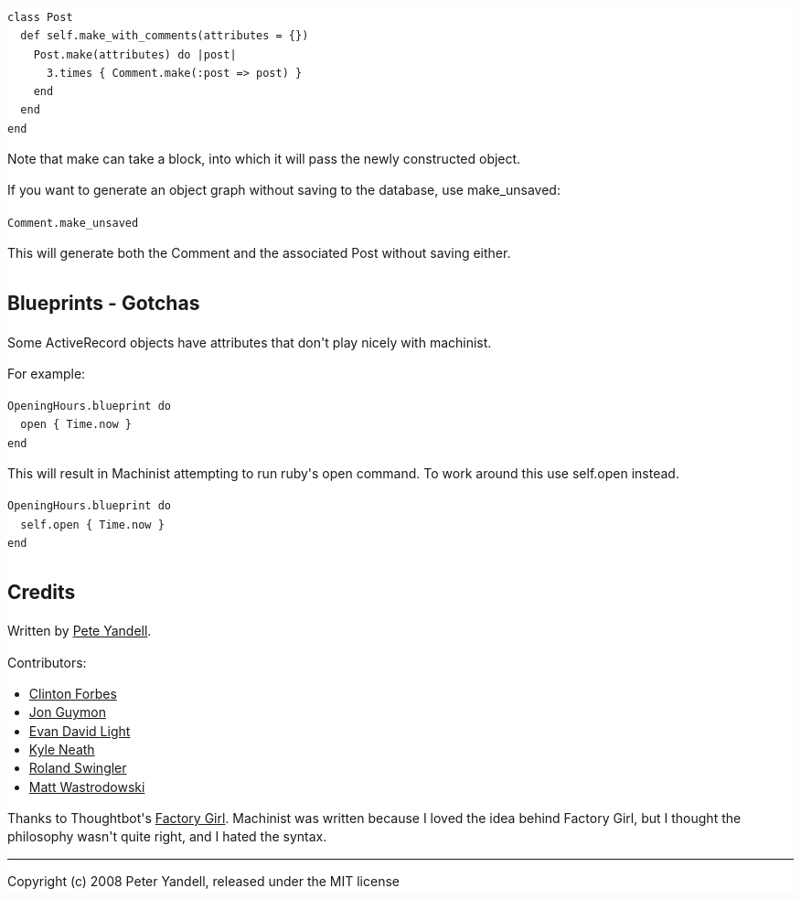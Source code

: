     class Post
      def self.make_with_comments(attributes = {})
        Post.make(attributes) do |post|
          3.times { Comment.make(:post => post) }
        end
      end
    end
    
Note that make can take a block, into which it will pass the newly constructed object.

If you want to generate an object graph without saving to the database, use make\_unsaved:

    Comment.make_unsaved
    
This will generate both the Comment and the associated Post without saving either.

Blueprints - Gotchas
--------------------

Some ActiveRecord objects have attributes that don't play nicely with machinist. 

For example:

    OpeningHours.blueprint do
      open { Time.now }
    end
    
This will result in Machinist attempting to run ruby's open command. To work around this use self.open instead.

    OpeningHours.blueprint do
      self.open { Time.now }
    end

Credits
-------

Written by [Pete Yandell](http://notahat.com/).
    
Contributors:

- [Clinton Forbes](http://github.com/clinton)
- [Jon Guymon](http://github.com/gnarg)
- [Evan David Light](http://github.com/elight)
- [Kyle Neath](http://github.com/kneath)
- [Roland Swingler](http://github.com/knaveofdiamonds)
- [Matt Wastrodowski](http://github.com/towski)

Thanks to Thoughtbot's [Factory Girl](http://github.com/thoughtbot/factory_girl/tree/master). Machinist was written because I loved the idea behind Factory Girl, but I thought the philosophy wasn't quite right, and I hated the syntax.

---
    
Copyright (c) 2008 Peter Yandell, released under the MIT license
